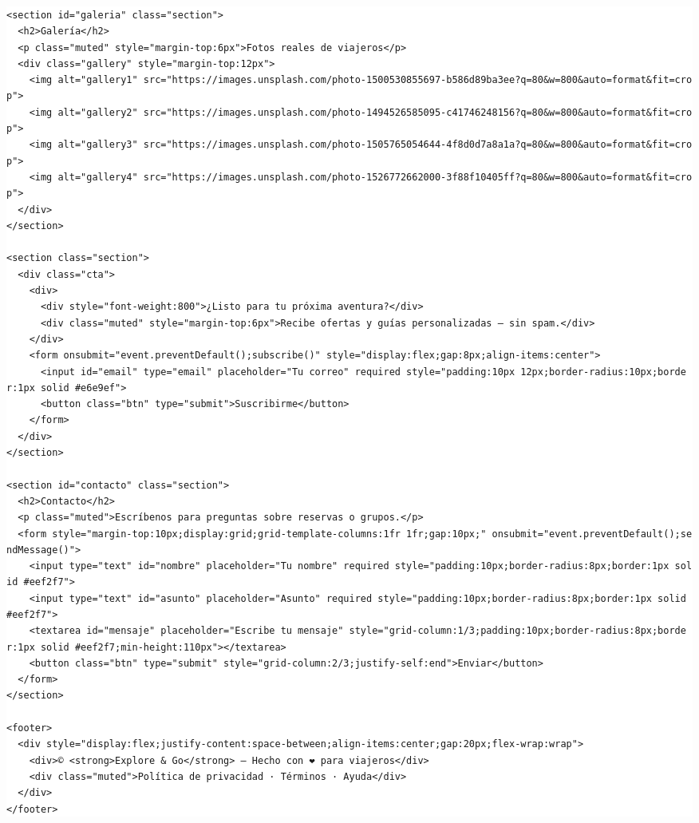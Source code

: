     <section id="galeria" class="section">
      <h2>Galería</h2>
      <p class="muted" style="margin-top:6px">Fotos reales de viajeros</p>
      <div class="gallery" style="margin-top:12px">
        <img alt="gallery1" src="https://images.unsplash.com/photo-1500530855697-b586d89ba3ee?q=80&w=800&auto=format&fit=crop">
        <img alt="gallery2" src="https://images.unsplash.com/photo-1494526585095-c41746248156?q=80&w=800&auto=format&fit=crop">
        <img alt="gallery3" src="https://images.unsplash.com/photo-1505765054644-4f8d0d7a8a1a?q=80&w=800&auto=format&fit=crop">
        <img alt="gallery4" src="https://images.unsplash.com/photo-1526772662000-3f88f10405ff?q=80&w=800&auto=format&fit=crop">
      </div>
    </section>

    <section class="section">
      <div class="cta">
        <div>
          <div style="font-weight:800">¿Listo para tu próxima aventura?</div>
          <div class="muted" style="margin-top:6px">Recibe ofertas y guías personalizadas — sin spam.</div>
        </div>
        <form onsubmit="event.preventDefault();subscribe()" style="display:flex;gap:8px;align-items:center">
          <input id="email" type="email" placeholder="Tu correo" required style="padding:10px 12px;border-radius:10px;border:1px solid #e6e9ef">
          <button class="btn" type="submit">Suscribirme</button>
        </form>
      </div>
    </section>

    <section id="contacto" class="section">
      <h2>Contacto</h2>
      <p class="muted">Escríbenos para preguntas sobre reservas o grupos.</p>
      <form style="margin-top:10px;display:grid;grid-template-columns:1fr 1fr;gap:10px;" onsubmit="event.preventDefault();sendMessage()">
        <input type="text" id="nombre" placeholder="Tu nombre" required style="padding:10px;border-radius:8px;border:1px solid #eef2f7">
        <input type="text" id="asunto" placeholder="Asunto" required style="padding:10px;border-radius:8px;border:1px solid #eef2f7">
        <textarea id="mensaje" placeholder="Escribe tu mensaje" style="grid-column:1/3;padding:10px;border-radius:8px;border:1px solid #eef2f7;min-height:110px"></textarea>
        <button class="btn" type="submit" style="grid-column:2/3;justify-self:end">Enviar</button>
      </form>
    </section>

    <footer>
      <div style="display:flex;justify-content:space-between;align-items:center;gap:20px;flex-wrap:wrap">
        <div>© <strong>Explore & Go</strong> — Hecho con ❤️ para viajeros</div>
        <div class="muted">Política de privacidad · Términos · Ayuda</div>
      </div>
    </footer>
  </div>

  <script>
    // Funciones simples de interacción (simuladas)
    function findTrips(){
      const where = document.getElementById('where').value.trim();
      const type = document.getElementById('type').value;
      if(!where) return alert('Escribe un destino para buscar.');
      alert(`Buscando viajes a ${where} — tipo: ${type}`);
    }

